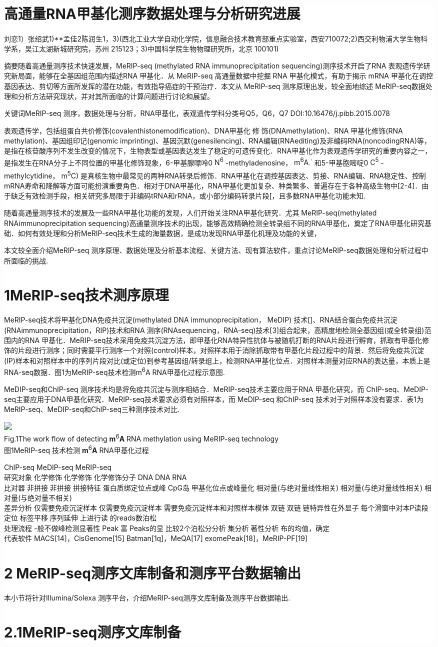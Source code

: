 # 高通量RNA甲基化测序数据处理与分析研究进展

刘恋1）张绍武1)\*\*孟佳2陈润生1，3)(西北工业大学自动化学院，信息融合技术教育部重点实验室，西安710072;2)西交利物浦大学生物科学系，吴江太湖新城研究院，苏州 215123；3)中国科学院生物物理研究所，北京 100101)

摘要随着高通量测序技术快速发展，MeRIP-seq (methylated RNA immunoprecipitation sequencing)测序技术开启了RNA 表观遗传学研究新局面，能够在全基因组范围内描述RNA 甲基化．从 MeRIP-seq 高通量数据中挖掘 RNA 甲基化模式，有助于揭示 mRNA 甲基化在调控基因表达、剪切等方面所发挥的潜在功能，有效指导癌症的干预治疗．本文从 MeRIP-seq 测序原理出发，较全面地综述 MeRIP-seq数据处理和分析方法研究现状，并对其所面临的计算问题进行讨论和展望。

关键词MeRIP-seq 测序，数据处理与分析，RNA甲基化，表观遗传学科分类号Q5，Q6，Q7 DOI:10.16476/j.pibb.2015.0078

表观遗传学，包括组蛋白共价修饰(covalenthistonemodification)、DNA甲基化 修 饰(DNAmethylation)、RNA 甲基化修饰(RNA methylation)、基因组印记(genomic imprinting)、基因沉默(genesilencing)、RNA编辑(RNAediting)及非编码RNA(noncodingRNA)等，是指在核苷酸序列不发生改变的情况下，生物表型或基因表达发生了稳定的可遗传变化．RNA甲基化作为表观遗传学研究的重要内容之一，是指发生在RNA分子上不同位置的甲基化修饰现象，6-甲基腺嘌呤0 $\mathrm { N } ^ { 6 }$ -methyladenosine， $\mathrm { m } ^ { 6 } \mathrm { A } _ { \cdot } ^ { \cdot }$ 和5-甲基胞嘧啶0 $\mathrm { C } ^ { 5 }$ -methylcytidine， $\mathrm { m } ^ { \mathrm { 5 } } \mathrm { C } )$ 是真核生物中最常见的两种RNA转录后修饰．RNA甲基化在调控基因表达、剪接、RNA编辑、RNA稳定性、控制mRNA寿命和降解等方面可能扮演重要角色．相对于DNA甲基化，RNA甲基化更加复杂、种类繁多、普遍存在于各种高级生物中[2-4]．由于缺乏有效检测手段，相关研究多局限于非编码tRNA和rRNA，或小部分编码转录片段[，且多数RNA甲基化功能未知.

随着高通量测序技术的发展及一些RNA甲基化功能的发现，人们开始关注RNA甲基化研究．尤其 MeRIP-seq(methylated RNAimmunoprecipitation sequencing)高通量测序技术的出现，能够高效精确检测全转录组不同的RNA甲基化，奠定了RNA甲基化研究基础．如何有效处理和分析MeRIP-seq技术生成的海量数据，是成功发现RNA甲基化机理及功能的关键，

本文较全面介绍MeRIP-seq 测序原理、数据处理及分析基本流程、关键方法、现有算法软件，重点讨论MeRIP-seq数据处理和分析过程中所面临的挑战.

# 1MeRIP-seq技术测序原理

MeRIP-seq技术将甲基化DNA免疫共沉淀(methylated DNA immunoprecipitation， MeDIP) 技术[]、RNA结合蛋白免疫共沉淀(RNAimmunoprecipitation，RIP)技术和RNA 测序(RNAsequencing，RNA-seq)技术[3]组合起来，高精度地检测全基因组(或全转录组)范围内的RNA 甲基化．MeRIP-seq技术采用免疫共沉淀方法，即甲基化RNA特异性抗体与被随机打断的RNA片段进行孵育，抓取有甲基化修饰的片段进行测序；同时需要平行测序一个对照(control)样本，对照样本用于消除抓取带有甲基化片段过程中的背景．然后将免疫共沉淀(IP)样本和对照样本中的序列片段对比(或定位)到参考基因组/转录组上，检测RNA甲基化位点．对照样本测量对应RNA的表达量，本质上是RNA-seq数据．图1为MeRIP-seq技术检测$\mathrm { m } ^ { 6 } \mathrm { A }$ RNA甲基化过程示意图.

MeDIP-seq和ChIP-seq 测序技术均是将免疫共沉淀与测序相结合．MeRIP-seq技术主要应用于RNA 甲基化研究，而 ChIP-seq、MeDIP-seq主要应用于DNA甲基化研究．MeRIP-seq技术要求必须有对照样本，而 MeDIP-seq 和ChIP-seq 技术对于对照样本没有要求．表1为MeRIP-seq、MeDIP-seq和ChIP-seq三种测序技术对比.

![](images/39e80aec000c7bdfda25250b6247156967c38d4dfe69239e11ae46ff53c6c2e5.jpg)  
Fig.1The work flow of detecting $\mathbf { m } ^ { 6 } \mathbf { A }$ RNA methylation using MeRIP-seq technology   
图1MeRIP-seq 技术检测 $\mathbf { m } ^ { 6 } \mathbf { A }$ RNA甲基化过程

ChIP-seq MeDIP-seq MeRIP-seq  
研究对象 化学修饰 化学修饰 化学修饰分子 DNA DNA RNA  
比对器 非拼接 非拼接 拼接特征 蛋白质绑定位点或峰 CpG岛 甲基化位点或峰量化 相对量(与绝对量线性相关) 相对量(与绝对量线性相关) 相对量(与绝对量不相关)  
差异分析 仅需要免疫沉淀样本 仅需要免疫沉淀样本 需要免疫沉淀样本和对照样本模体 双链 双链 链特异性在外显子 每个滑窗中对本P读段 定位 标签平移 序列延伸 上进行读 的reads数泊松  
处理流程 -般不做峰检测显著性 Peak 富 Peaks的显 比较2个泊松分分析 集分析 著性分析 布的均值，确定  
代表软件 MACS[14]，CisGenome[15] Batman[1q]，MeQA[17] exomePeak[18]，MeRIP-PF[19]

# 2 MeRIP-seq测序文库制备和测序平台数据输出

本小节将针对Illumina/Solexa 测序平台，介绍MeRIP-seq测序文库制备及测序平台数据输出.

# 2.1MeRIP-seq测序文库制备
